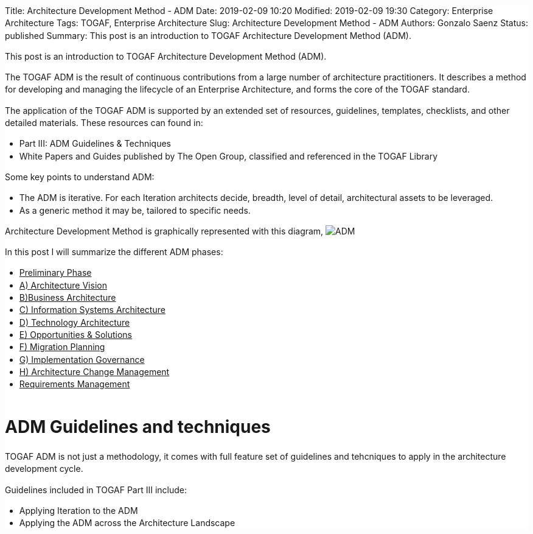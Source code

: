 Title: Architecture Development Method - ADM
Date: 2019-02-09 10:20
Modified: 2019-02-09 19:30
Category: Enterprise Architecture
Tags: TOGAF, Enterprise Architecture
Slug: Architecture Development Method - ADM
Authors: Gonzalo Saenz
Status: published
Summary: This post is an introduction to TOGAF Architecture Development Method (ADM).


This post is an introduction to TOGAF Architecture Development Method (ADM).

The TOGAF ADM is the result of continuous contributions from a large number of architecture practitioners. It describes a method for developing and managing the lifecycle of an Enterprise Architecture, and forms the core of the TOGAF standard.

The application of the TOGAF ADM is supported by an extended set of resources, guidelines, templates, checklists, and other detailed materials. These resources can found in:

* Part III: ADM Guidelines & Techniques
* White Papers and Guides published by The Open Group, classified and referenced in the TOGAF Library

Some key points to understand ADM:

* The ADM is iterative. For each Iteration architects decide, breadth, level of detail, architectural assets to be leveraged.
* As a generic method it may be, tailored to specific needs.

Architecture Development Method is graphically represented with this diagram,
![ADM][]

In this post I will summarize the different ADM phases:

* [Preliminary Phase](#preliminary)
* [A) Architecture Vision](#vision)
* [B)Business Architecture](#business)
* [C) Information Systems Architecture](#information)
* [D) Technology Architecture](#technology)
* [E) Opportunities & Solutions](#opportunities)
* [F) Migration Planning](#migration)
* [G) Implementation Governance](#governance)
* [H) Architecture Change Management](#change)
* [Requirements Management](#requirements)

# ADM Guidelines and techniques

TOGAF ADM is not just a methodology, it comes with full feature set of guidelines and tehcniques to apply in the architecture development cycle.

Guidelines included in TOGAF Part III include:

* Applying Iteration to the ADM
* Applying the ADM across the Architecture Landscape


[adm_iterations]: /images/ADM_iterations.png "ADM Iterations"
[open_group]: http://pubs.opengroup.org/architecture/togaf92-doc/arch/index.html "TOGAF - The Open Group"
[adm_layers]: /images/TOGAF_ADM_layers.png "TOGAF ADM layers"
[ADM]: /images/ADM.png "Architecture Development Method"